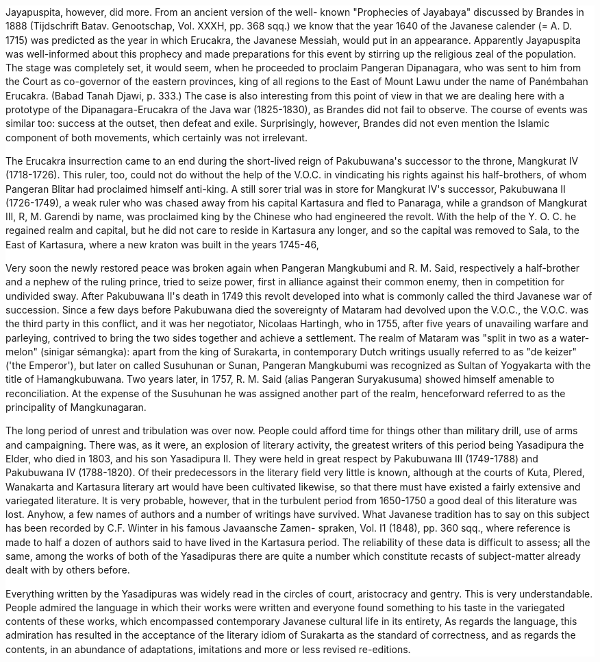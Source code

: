 Jayapuspita, however, did more. From an ancient version of the well- known "Prophecies of Jayabaya" discussed by Brandes in 1888 (Tijdschrift Batav. Genootschap, Vol. XXXH, pp. 368 sqq.) we know that the year 1640 of the Javanese calender (= A. D. 1715) was predicted as the year in which Erucakra, the Javanese Messiah, would put in an appearance. Apparently Jayapuspita was well-informed about this prophecy and made preparations for this event by stirring up the religious zeal of the population. The stage was completely set, it would seem, when he proceeded to proclaim Pangeran Dipanagara, who was sent to him from the Court as co-governor of the eastern provinces, king of all regions to the East of Mount Lawu under the name of Panémbahan Erucakra. (Babad Tanah Djawi, p. 333.) The case is also interesting from this point of view in that we are dealing here with a prototype of the Dipanagara-Erucakra of the Java war (1825-1830), as Brandes did not fail to observe. The course of events was similar too: success at the outset, then defeat and exile. Surprisingly, however, Brandes did not even mention the Islamic component of both movements, which certainly was not irrelevant.

The Erucakra insurrection came to an end during the short-lived reign of Pakubuwana's successor to the throne, Mangkurat IV (1718-1726). This ruler, too, could not do without the help of the V.O.C. in vindicating his rights against his half-brothers, of whom Pangeran Blitar had proclaimed himself anti-king. A still sorer trial was in store for Mangkurat IV's successor, Pakubuwana II (1726-1749), a weak ruler who was chased away from his capital Kartasura and fled to Panaraga, while a grandson of Mangkurat III, R, M. Garendi by name, was proclaimed king by the Chinese who had engineered the revolt. With the help of the Y. O. C. he regained realm and capital, but he did not care to reside in Kartasura any longer, and so the capital was removed to Sala, to the East of Kartasura, where a new kraton was built in the years 1745-46,

Very soon the newly restored peace was broken again when Pangeran Mangkubumi and R. M. Said, respectively a half-brother and a nephew of the ruling prince, tried to seize power, first in alliance against their common enemy, then in competition for undivided sway. After Pakubuwana II's death in 1749 this revolt developed into what is commonly called the third Javanese war of succession. Since a few days before Pakubuwana died the sovereignty of Mataram had devolved upon the V.O.C., the V.O.C. was the third party in this conflict, and it was her negotiator, Nicolaas Hartingh, who in 1755, after five years of unavailing warfare and parleying, contrived to bring the two sides together and achieve a settlement. The realm of Mataram was "split in two as a water-melon" (sinigar sémangka): apart from the king of Surakarta, in contemporary Dutch writings usually referred to as "de keizer" ('the Emperor'), but later on called Susuhunan or Sunan, Pangeran Mangkubumi was recognized as Sultan of Yogyakarta with the title of Hamangkubuwana. Two years later, in 1757, R. M. Said (alias Pangeran Suryakusuma) showed himself amenable to reconciliation. At the expense of the Susuhunan he was assigned another part of the realm, henceforward referred to as the principality of Mangkunagaran.

The long period of unrest and tribulation was over now. People could afford time for things other than military drill, use of arms and campaigning. There was, as it were, an explosion of literary activity, the greatest writers of this period being Yasadipura the Elder, who died in 1803, and his son Yasadipura II. They were held in great respect by Pakubuwana III (1749-1788) and Pakubuwana IV (1788-1820). Of their predecessors in the literary field very little is known, although at the courts of Kuta, Plered, Wanakarta and Kartasura literary art would have been cultivated likewise, so that there must have existed a fairly extensive and variegated literature. It is very probable, however, that in the turbulent period from 1650-1750 a good deal of this literature was lost. Anyhow, a few names of authors and a number of writings have survived. What Javanese tradition has to say on this subject has been recorded by C.F. Winter in his famous Javaansche Zamen- spraken, Vol. I1 (1848), pp. 360 sqq., where reference is made to half a dozen of authors said to have lived in the Kartasura period. The reliability of these data is difficult to assess; all the same, among the works of both of the Yasadipuras there are quite a number which constitute recasts of subject-matter already dealt with by others before.

Everything written by the Yasadipuras was widely read in the circles of court, aristocracy and gentry. This is very understandable. People admired the language in which their works were written and everyone found something to his taste in the variegated contents of these works, which encompassed contemporary Javanese cultural life in its entirety, As regards the language, this admiration has resulted in the acceptance of the literary idiom of Surakarta as the standard of correctness, and as regards the contents, in an abundance of adaptations, imitations and more or less revised re-editions.
